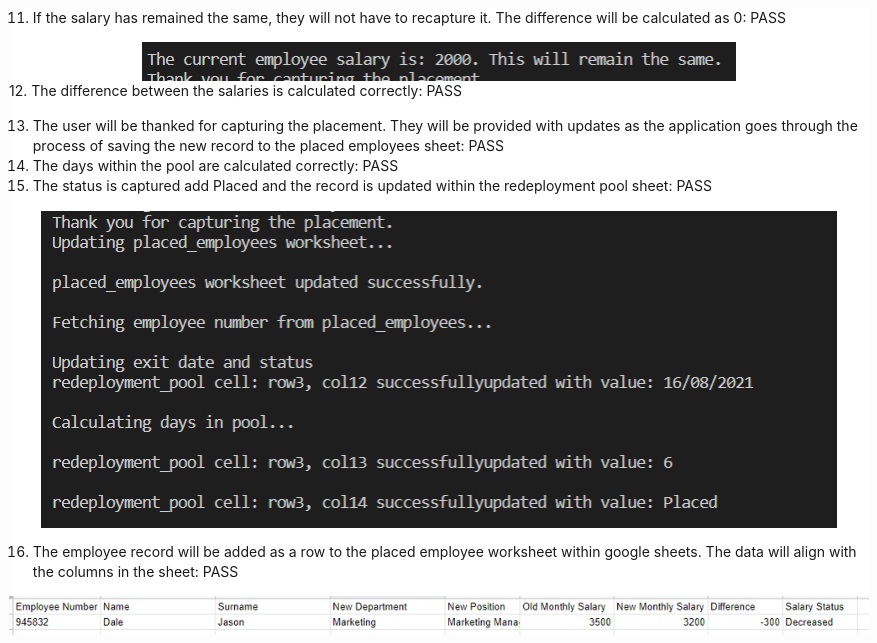 11. If the salary has remained the same, they will not have to recapture it. The difference will be calculated as 0: PASS


   <img src="https://github.com/Claire-Potter/Redeployment-Process/blob/main/read-me-content/testing/34.placed-salary-the-same.PNG" 
     alt="salary the same" 
     style="display:block; 
            float:none; 
            margin-left:auto; 
            margin-right:auto;
            ">
12. The difference between the salaries is calculated correctly: PASS
	    
13. The user will be thanked for capturing the placement. They will be provided with updates as the application goes through the process of  saving the new record to the placed employees sheet: PASS
14. The days within the pool are calculated correctly: PASS
15. The status is captured add Placed and the record is updated within the redeployment pool sheet: PASS

   <img src="https://github.com/Claire-Potter/Redeployment-Process/blob/main/read-me-content/features/27.placed-messages.PNG" 
     alt="placed messages" 
     style="display:block; 
            float:none; 
            margin-left:auto; 
            margin-right:auto;
            ">
	    
16. The employee record will be added as a row to the placed employee worksheet within google sheets. The data will align with the columns in the sheet: PASS

   <img src="https://github.com/Claire-Potter/Redeployment-Process/blob/main/read-me-content/features/28.placed-employee.PNG" 
     alt="placed employee sheet" 
     style="display:block; 
            float:none; 
            margin-left:auto; 
            margin-right:auto;
            ">
            